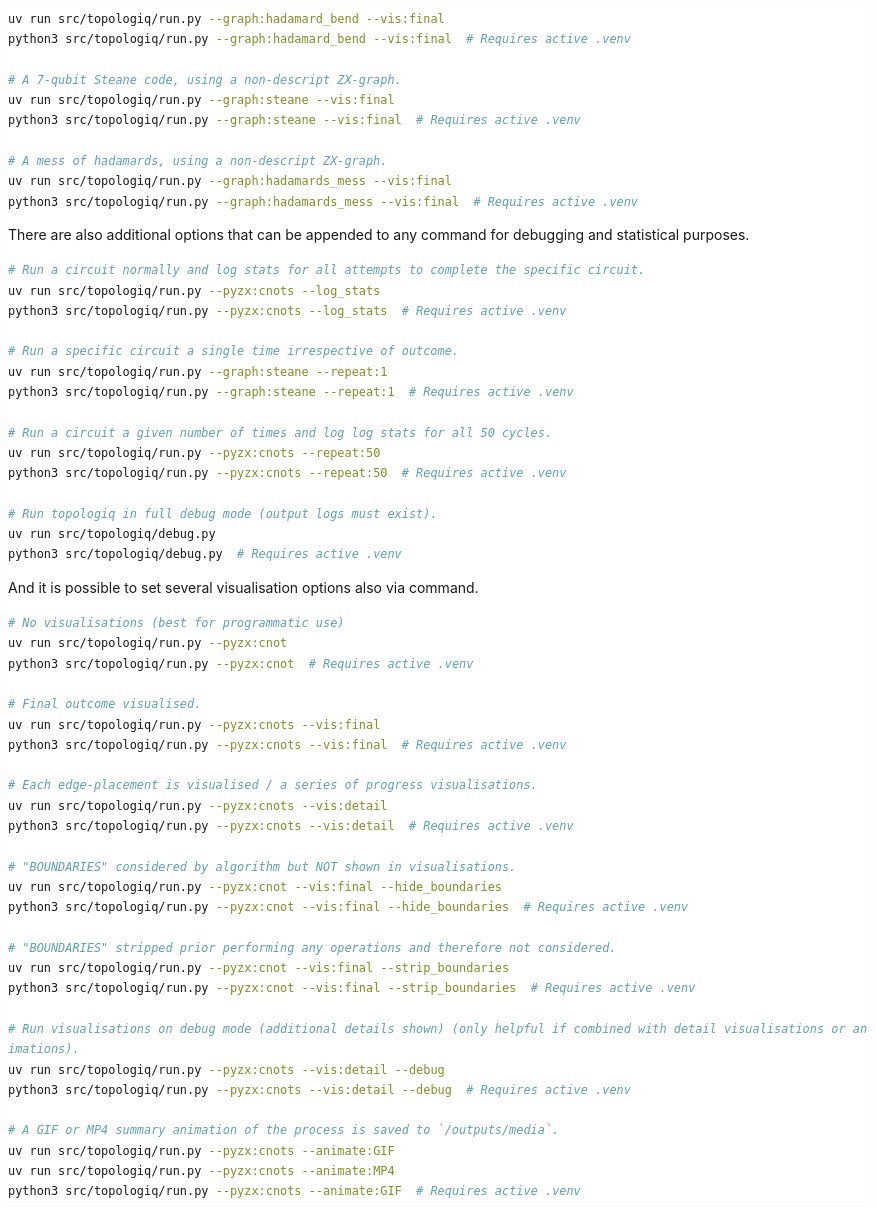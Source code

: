 ``` bash
uv run src/topologiq/run.py --graph:hadamard_bend --vis:final
python3 src/topologiq/run.py --graph:hadamard_bend --vis:final  # Requires active .venv

# A 7-qubit Steane code, using a non-descript ZX-graph. 
uv run src/topologiq/run.py --graph:steane --vis:final
python3 src/topologiq/run.py --graph:steane --vis:final  # Requires active .venv

# A mess of hadamards, using a non-descript ZX-graph.
uv run src/topologiq/run.py --graph:hadamards_mess --vis:final
python3 src/topologiq/run.py --graph:hadamards_mess --vis:final  # Requires active .venv
```

There are also additional options that can be appended to any command for debugging and statistical purposes.

``` bash
# Run a circuit normally and log stats for all attempts to complete the specific circuit.
uv run src/topologiq/run.py --pyzx:cnots --log_stats
python3 src/topologiq/run.py --pyzx:cnots --log_stats  # Requires active .venv

# Run a specific circuit a single time irrespective of outcome.
uv run src/topologiq/run.py --graph:steane --repeat:1
python3 src/topologiq/run.py --graph:steane --repeat:1  # Requires active .venv

# Run a circuit a given number of times and log log stats for all 50 cycles.
uv run src/topologiq/run.py --pyzx:cnots --repeat:50
python3 src/topologiq/run.py --pyzx:cnots --repeat:50  # Requires active .venv

# Run topologiq in full debug mode (output logs must exist).
uv run src/topologiq/debug.py
python3 src/topologiq/debug.py  # Requires active .venv
```

And it is possible to set several visualisation options also via command.

``` bash
# No visualisations (best for programmatic use)
uv run src/topologiq/run.py --pyzx:cnot
python3 src/topologiq/run.py --pyzx:cnot  # Requires active .venv

# Final outcome visualised.
uv run src/topologiq/run.py --pyzx:cnots --vis:final
python3 src/topologiq/run.py --pyzx:cnots --vis:final  # Requires active .venv

# Each edge-placement is visualised / a series of progress visualisations.
uv run src/topologiq/run.py --pyzx:cnots --vis:detail
python3 src/topologiq/run.py --pyzx:cnots --vis:detail  # Requires active .venv

# "BOUNDARIES" considered by algorithm but NOT shown in visualisations.
uv run src/topologiq/run.py --pyzx:cnot --vis:final --hide_boundaries
python3 src/topologiq/run.py --pyzx:cnot --vis:final --hide_boundaries  # Requires active .venv

# "BOUNDARIES" stripped prior performing any operations and therefore not considered.
uv run src/topologiq/run.py --pyzx:cnot --vis:final --strip_boundaries
python3 src/topologiq/run.py --pyzx:cnot --vis:final --strip_boundaries  # Requires active .venv

# Run visualisations on debug mode (additional details shown) (only helpful if combined with detail visualisations or animations).
uv run src/topologiq/run.py --pyzx:cnots --vis:detail --debug
python3 src/topologiq/run.py --pyzx:cnots --vis:detail --debug  # Requires active .venv

# A GIF or MP4 summary animation of the process is saved to `/outputs/media`.
uv run src/topologiq/run.py --pyzx:cnots --animate:GIF
uv run src/topologiq/run.py --pyzx:cnots --animate:MP4
python3 src/topologiq/run.py --pyzx:cnots --animate:GIF  # Requires active .venv
```